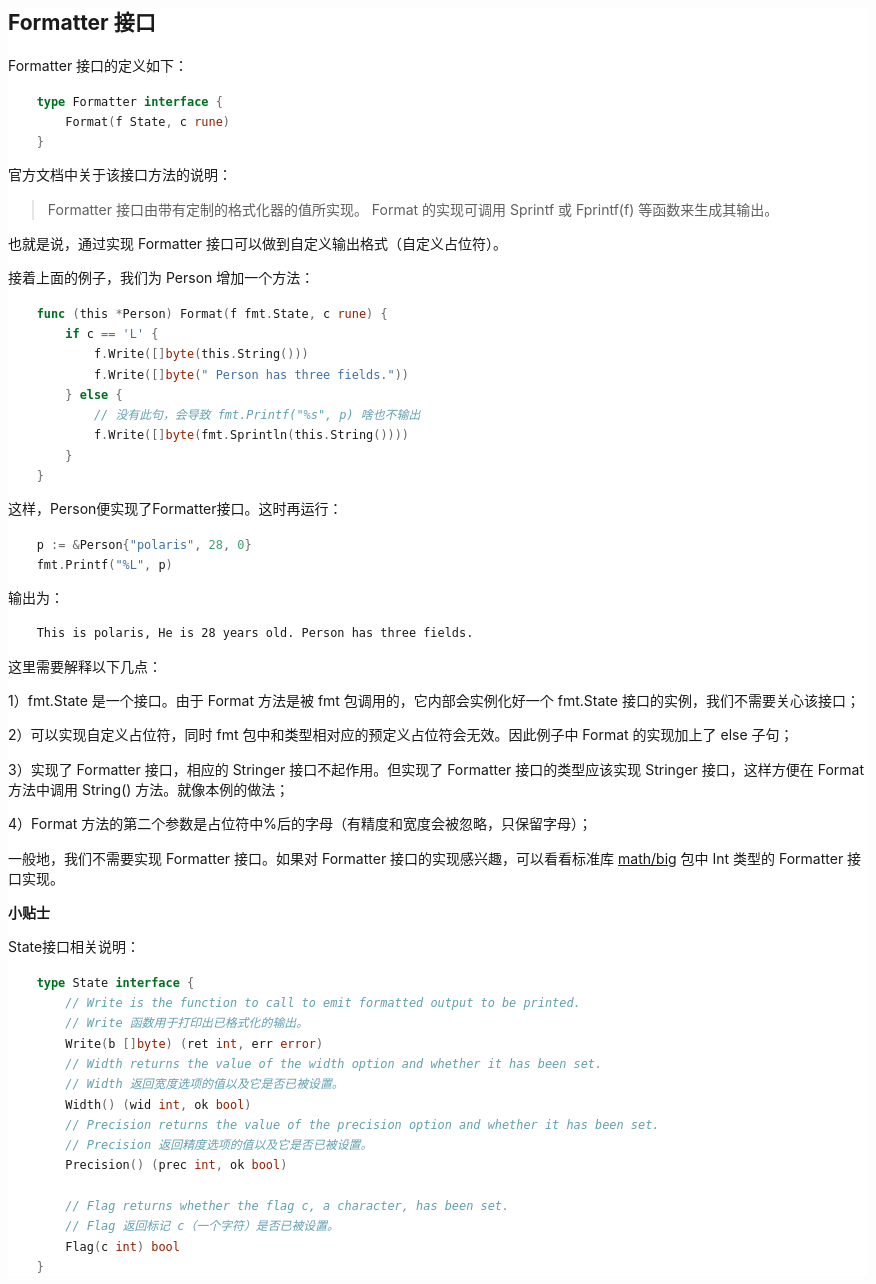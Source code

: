 ## Formatter 接口 ##

Formatter 接口的定义如下：
```go
	type Formatter interface {
	    Format(f State, c rune)
	}
```
官方文档中关于该接口方法的说明：

> Formatter 接口由带有定制的格式化器的值所实现。 Format 的实现可调用 Sprintf 或 Fprintf(f) 等函数来生成其输出。

也就是说，通过实现 Formatter 接口可以做到自定义输出格式（自定义占位符）。

接着上面的例子，我们为 Person 增加一个方法：
```go
	func (this *Person) Format(f fmt.State, c rune) {
		if c == 'L' {
			f.Write([]byte(this.String()))
			f.Write([]byte(" Person has three fields."))
		} else {
			// 没有此句，会导致 fmt.Printf("%s", p) 啥也不输出
		    f.Write([]byte(fmt.Sprintln(this.String())))
		}
	}
```
这样，Person便实现了Formatter接口。这时再运行：
```go
	p := &Person{"polaris", 28, 0}
	fmt.Printf("%L", p)
```
输出为：
```terminal
	This is polaris, He is 28 years old. Person has three fields.
```
这里需要解释以下几点：

1）fmt.State 是一个接口。由于 Format 方法是被 fmt 包调用的，它内部会实例化好一个 fmt.State 接口的实例，我们不需要关心该接口；

2）可以实现自定义占位符，同时 fmt 包中和类型相对应的预定义占位符会无效。因此例子中 Format 的实现加上了 else 子句；

3）实现了 Formatter 接口，相应的 Stringer 接口不起作用。但实现了 Formatter 接口的类型应该实现 Stringer 接口，这样方便在 Format 方法中调用 String() 方法。就像本例的做法；

4）Format 方法的第二个参数是占位符中%后的字母（有精度和宽度会被忽略，只保留字母）；

一般地，我们不需要实现 Formatter 接口。如果对 Formatter 接口的实现感兴趣，可以看看标准库 [math/big](http://docscn.studygolang.com/src/math/big/floatconv.go?s=7989:8041#L261) 包中 Int 类型的 Formatter 接口实现。

**小贴士**

State接口相关说明：
```go
	type State interface {
	    // Write is the function to call to emit formatted output to be printed.
	    // Write 函数用于打印出已格式化的输出。
	    Write(b []byte) (ret int, err error)
	    // Width returns the value of the width option and whether it has been set.
	    // Width 返回宽度选项的值以及它是否已被设置。
	    Width() (wid int, ok bool)
	    // Precision returns the value of the precision option and whether it has been set.
	    // Precision 返回精度选项的值以及它是否已被设置。
	    Precision() (prec int, ok bool)
	
	    // Flag returns whether the flag c, a character, has been set.
	    // Flag 返回标记 c（一个字符）是否已被设置。
	    Flag(c int) bool
	}
```